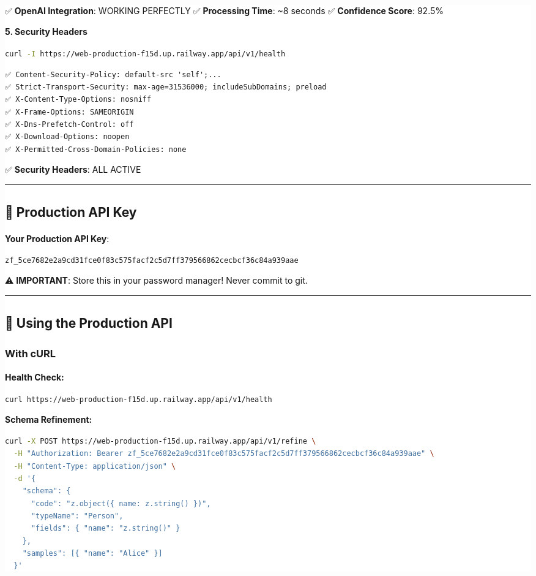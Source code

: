 ✅ **OpenAI Integration**: WORKING PERFECTLY
✅ **Processing Time**: ~8 seconds
✅ **Confidence Score**: 92.5%

**5. Security Headers**
```bash
curl -I https://web-production-f15d.up.railway.app/api/v1/health
```

```
✅ Content-Security-Policy: default-src 'self';...
✅ Strict-Transport-Security: max-age=31536000; includeSubDomains; preload
✅ X-Content-Type-Options: nosniff
✅ X-Frame-Options: SAMEORIGIN
✅ X-Dns-Prefetch-Control: off
✅ X-Download-Options: noopen
✅ X-Permitted-Cross-Domain-Policies: none
```

✅ **Security Headers**: ALL ACTIVE

---

## 🔐 Production API Key

**Your Production API Key**:
```
zf_5ce7682e2a9cd31fce0f83c575facf2c5d7ff379566862cecbcf36c84a939aae
```

⚠️ **IMPORTANT**: Store this in your password manager! Never commit to git.

---

## 🚀 Using the Production API

### With cURL

**Health Check:**
```bash
curl https://web-production-f15d.up.railway.app/api/v1/health
```

**Schema Refinement:**
```bash
curl -X POST https://web-production-f15d.up.railway.app/api/v1/refine \
  -H "Authorization: Bearer zf_5ce7682e2a9cd31fce0f83c575facf2c5d7ff379566862cecbcf36c84a939aae" \
  -H "Content-Type: application/json" \
  -d '{
    "schema": {
      "code": "z.object({ name: z.string() })",
      "typeName": "Person",
      "fields": { "name": "z.string()" }
    },
    "samples": [{ "name": "Alice" }]
  }'
```
